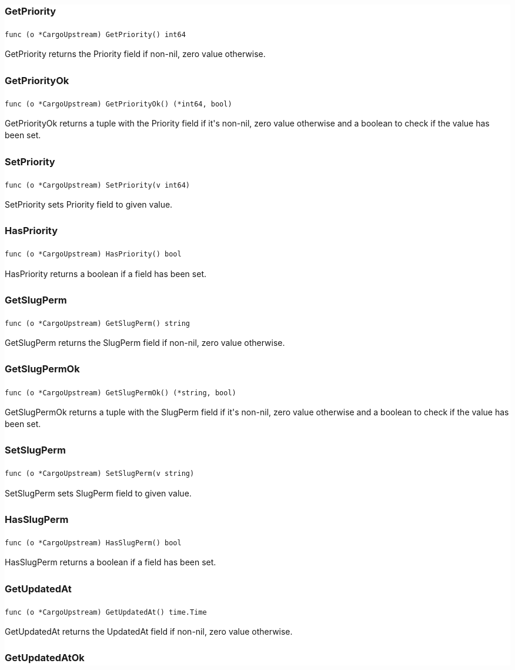 ### GetPriority

`func (o *CargoUpstream) GetPriority() int64`

GetPriority returns the Priority field if non-nil, zero value otherwise.

### GetPriorityOk

`func (o *CargoUpstream) GetPriorityOk() (*int64, bool)`

GetPriorityOk returns a tuple with the Priority field if it's non-nil, zero value otherwise
and a boolean to check if the value has been set.

### SetPriority

`func (o *CargoUpstream) SetPriority(v int64)`

SetPriority sets Priority field to given value.

### HasPriority

`func (o *CargoUpstream) HasPriority() bool`

HasPriority returns a boolean if a field has been set.

### GetSlugPerm

`func (o *CargoUpstream) GetSlugPerm() string`

GetSlugPerm returns the SlugPerm field if non-nil, zero value otherwise.

### GetSlugPermOk

`func (o *CargoUpstream) GetSlugPermOk() (*string, bool)`

GetSlugPermOk returns a tuple with the SlugPerm field if it's non-nil, zero value otherwise
and a boolean to check if the value has been set.

### SetSlugPerm

`func (o *CargoUpstream) SetSlugPerm(v string)`

SetSlugPerm sets SlugPerm field to given value.

### HasSlugPerm

`func (o *CargoUpstream) HasSlugPerm() bool`

HasSlugPerm returns a boolean if a field has been set.

### GetUpdatedAt

`func (o *CargoUpstream) GetUpdatedAt() time.Time`

GetUpdatedAt returns the UpdatedAt field if non-nil, zero value otherwise.

### GetUpdatedAtOk
